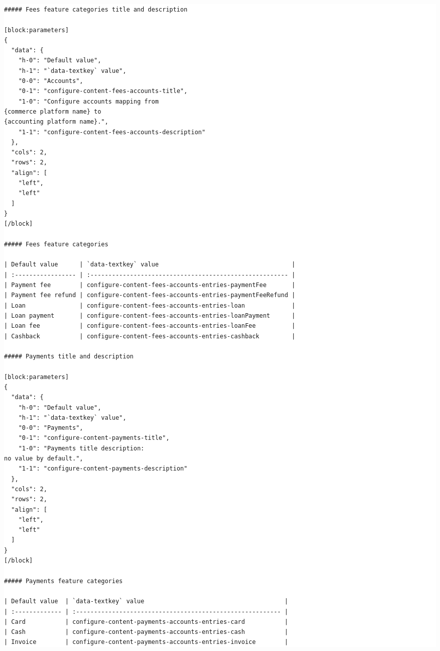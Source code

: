 ````
##### Fees feature categories title and description

[block:parameters]
{
  "data": {
    "h-0": "Default value",
    "h-1": "`data-textkey` value",
    "0-0": "Accounts",
    "0-1": "configure-content-fees-accounts-title",
    "1-0": "Configure accounts mapping from
{commerce platform name} to
{accounting platform name}.",
    "1-1": "configure-content-fees-accounts-description"
  },
  "cols": 2,
  "rows": 2,
  "align": [
    "left",
    "left"
  ]
}
[/block]

##### Fees feature categories

| Default value      | `data-textkey` value                                     |
| :----------------- | :------------------------------------------------------- |
| Payment fee        | configure-content-fees-accounts-entries-paymentFee       |
| Payment fee refund | configure-content-fees-accounts-entries-paymentFeeRefund |
| Loan               | configure-content-fees-accounts-entries-loan             |
| Loan payment       | configure-content-fees-accounts-entries-loanPayment      |
| Loan fee           | configure-content-fees-accounts-entries-loanFee          |
| Cashback           | configure-content-fees-accounts-entries-cashback         |

##### Payments title and description

[block:parameters]
{
  "data": {
    "h-0": "Default value",
    "h-1": "`data-textkey` value",
    "0-0": "Payments",
    "0-1": "configure-content-payments-title",
    "1-0": "Payments title description:
no value by default.",
    "1-1": "configure-content-payments-description"
  },
  "cols": 2,
  "rows": 2,
  "align": [
    "left",
    "left"
  ]
}
[/block]

##### Payments feature categories

| Default value  | `data-textkey` value                                       |
| :------------- | :--------------------------------------------------------- |
| Card           | configure-content-payments-accounts-entries-card           |
| Cash           | configure-content-payments-accounts-entries-cash           |
| Invoice        | configure-content-payments-accounts-entries-invoice        |
````